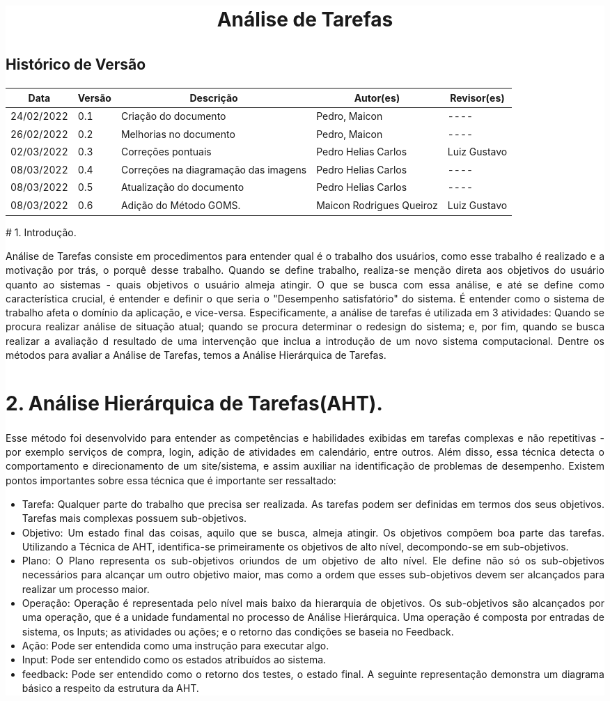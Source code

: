 # <center>Análise de Tarefas
 
## Histórico de Versão
 
| Data       | Versão | Descrição                            | Autor(es)                | Revisor(es)  |
| ---------- | ------ | ------------------------------------ | ------------------------ | ------------ |
| 24/02/2022 | 0.1    | Criação do documento                 | Pedro, Maicon            | ----         |
| 26/02/2022 | 0.2    | Melhorias no documento               | Pedro, Maicon            | ----         |
| 02/03/2022 | 0.3    | Correções pontuais                   | Pedro Helias Carlos      | Luiz Gustavo |
| 08/03/2022 | 0.4    | Correções na diagramação das imagens | Pedro Helias Carlos      | ----         |
| 08/03/2022 | 0.5    | Atualização do documento             | Pedro Helias Carlos      | ----         |
| 08/03/2022 | 0.6    | Adição do Método GOMS.               | Maicon Rodrigues Queiroz | Luiz Gustavo |
 
<div align="justify">
# 1. Introdução.
 
Análise de Tarefas consiste em procedimentos para entender qual é o trabalho dos usuários, como esse trabalho é realizado e a motivação por trás, o porquê desse trabalho. Quando se define trabalho, realiza-se menção direta aos objetivos do usuário quanto ao sistemas - quais objetivos o usuário almeja atingir. O que se busca com essa análise, e até se define como característica crucial, é entender e definir o que seria o "Desempenho satisfatório" do sistema. É entender como o sistema de trabalho afeta o domínio da aplicação, e vice-versa.
Especificamente, a análise de tarefas é utilizada em 3 atividades: Quando se procura realizar análise de situação atual; quando se procura determinar o redesign do sistema; e, por fim, quando se busca realizar a avaliação d resultado de uma intervenção que inclua a introdução de um novo sistema computacional.
Dentre os métodos para avaliar a Análise de Tarefas, temos a Análise Hierárquica de Tarefas.
 
# 2. Análise Hierárquica de Tarefas(AHT).
 
Esse método foi desenvolvido para entender as competências e habilidades exibidas em tarefas complexas e não repetitivas - por exemplo serviços de compra, login, adição de atividades em calendário, entre outros. Além disso, essa técnica detecta o comportamento e direcionamento de um site/sistema, e assim auxiliar na identificação de problemas de desempenho. Existem pontos importantes sobre essa técnica que é importante ser ressaltado:
 
- Tarefa: Qualquer parte do trabalho que precisa ser realizada. As tarefas podem ser definidas em termos dos seus objetivos. Tarefas mais complexas possuem sub-objetivos.
- Objetivo: Um estado final das coisas, aquilo que se busca, almeja atingir. Os objetivos compõem boa parte das tarefas. Utilizando a Técnica de AHT, identifica-se primeiramente os objetivos de alto nível, decompondo-se em sub-objetivos.
- Plano: O Plano representa os sub-objetivos oriundos de um objetivo de alto nível. Ele define não só os sub-objetivos necessários para alcançar um outro objetivo maior, mas como a ordem que esses sub-objetivos devem ser alcançados para realizar um processo maior.
- Operação: Operação é representada pelo nível mais baixo da hierarquia de objetivos. Os sub-objetivos são alcançados por uma operação, que é a unidade fundamental no processo de Análise Hierárquica. Uma operação é composta por entradas de sistema, os Inputs; as atividades ou ações; e o retorno das condições se baseia no Feedback.
- Ação: Pode ser entendida como uma instrução para executar algo.
- Input: Pode ser entendido como os estados atribuídos ao sistema.
- feedback: Pode ser entendido como o retorno dos testes, o estado final.
 A seguinte representação demonstra um diagrama básico a respeito da estrutura da AHT.
 